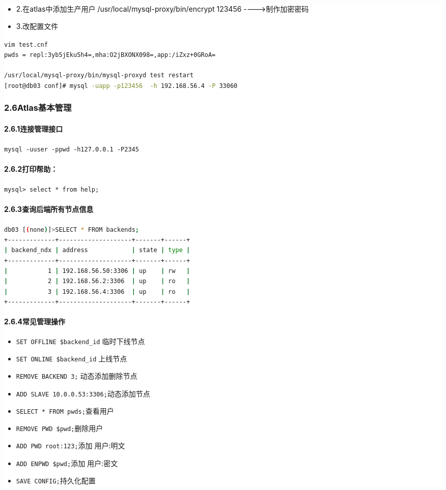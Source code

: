 - 2.在atlas中添加生产用户
/usr/local/mysql-proxy/bin/encrypt  123456      ---->制作加密密码

- 3.改配置文件

```bash
vim test.cnf
pwds = repl:3yb5jEku5h4=,mha:O2jBXONX098=,app:/iZxz+0GRoA=

/usr/local/mysql-proxy/bin/mysql-proxyd test restart
[root@db03 conf]# mysql -uapp -p123456  -h 192.168.56.4 -P 33060
```



### 2.6Atlas基本管理

#### 2.6.1连接管理接口
`mysql -uuser -ppwd -h127.0.0.1 -P2345`

#### 2.6.2打印帮助：
`mysql> select * from help;`

#### 2.6.3查询后端所有节点信息
```bash
db03 [(none)]>SELECT * FROM backends;
+-------------+--------------------+-------+------+
| backend_ndx | address            | state | type |
+-------------+--------------------+-------+------+
|           1 | 192.168.56.50:3306 | up    | rw   |
|           2 | 192.168.56.2:3306  | up    | ro   |
|           3 | 192.168.56.4:3306  | up    | ro   |
+-------------+--------------------+-------+------+
```

#### 2.6.4常见管理操作
- `SET OFFLINE $backend_id` 临时下线节点
- `SET ONLINE $backend_id` 上线节点

- `REMOVE BACKEND 3;` 动态添加删除节点
- `ADD SLAVE 10.0.0.53:3306;`动态添加节点

- `SELECT * FROM pwds;`查看用户
- `REMOVE PWD $pwd;`删除用户
- `ADD PWD root:123;`添加 用户:明文
- `ADD ENPWD $pwd;`添加 用户:密文

- `SAVE CONFIG;`持久化配置